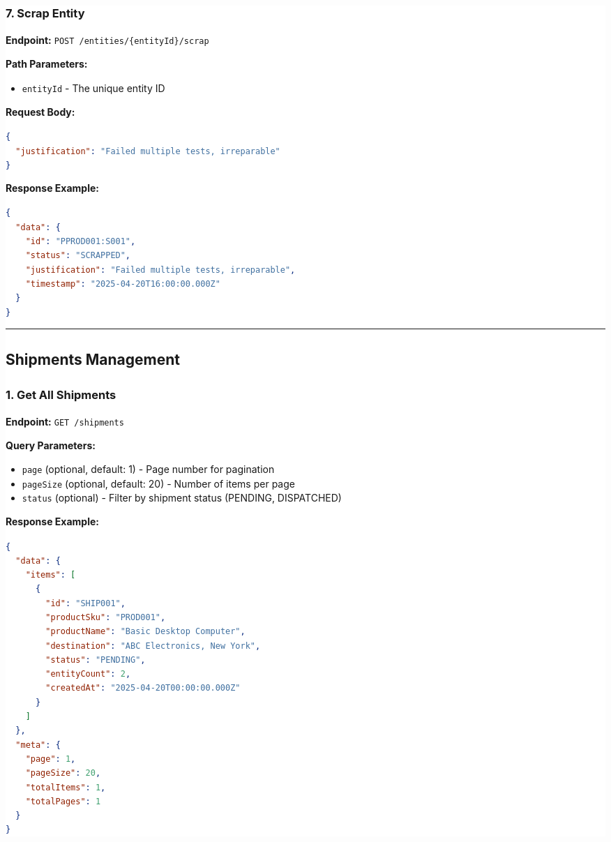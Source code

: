 ### 7. Scrap Entity

**Endpoint:** `POST /entities/{entityId}/scrap`

**Path Parameters:**
- `entityId` - The unique entity ID

**Request Body:**
```json
{
  "justification": "Failed multiple tests, irreparable"
}
```

**Response Example:**
```json
{
  "data": {
    "id": "PPROD001:S001",
    "status": "SCRAPPED",
    "justification": "Failed multiple tests, irreparable",
    "timestamp": "2025-04-20T16:00:00.000Z"
  }
}
```

---

## Shipments Management

### 1. Get All Shipments

**Endpoint:** `GET /shipments`

**Query Parameters:**
- `page` (optional, default: 1) - Page number for pagination
- `pageSize` (optional, default: 20) - Number of items per page
- `status` (optional) - Filter by shipment status (PENDING, DISPATCHED)

**Response Example:**
```json
{
  "data": {
    "items": [
      {
        "id": "SHIP001",
        "productSku": "PROD001",
        "productName": "Basic Desktop Computer",
        "destination": "ABC Electronics, New York",
        "status": "PENDING",
        "entityCount": 2,
        "createdAt": "2025-04-20T00:00:00.000Z"
      }
    ]
  },
  "meta": {
    "page": 1,
    "pageSize": 20,
    "totalItems": 1,
    "totalPages": 1
  }
}
```
